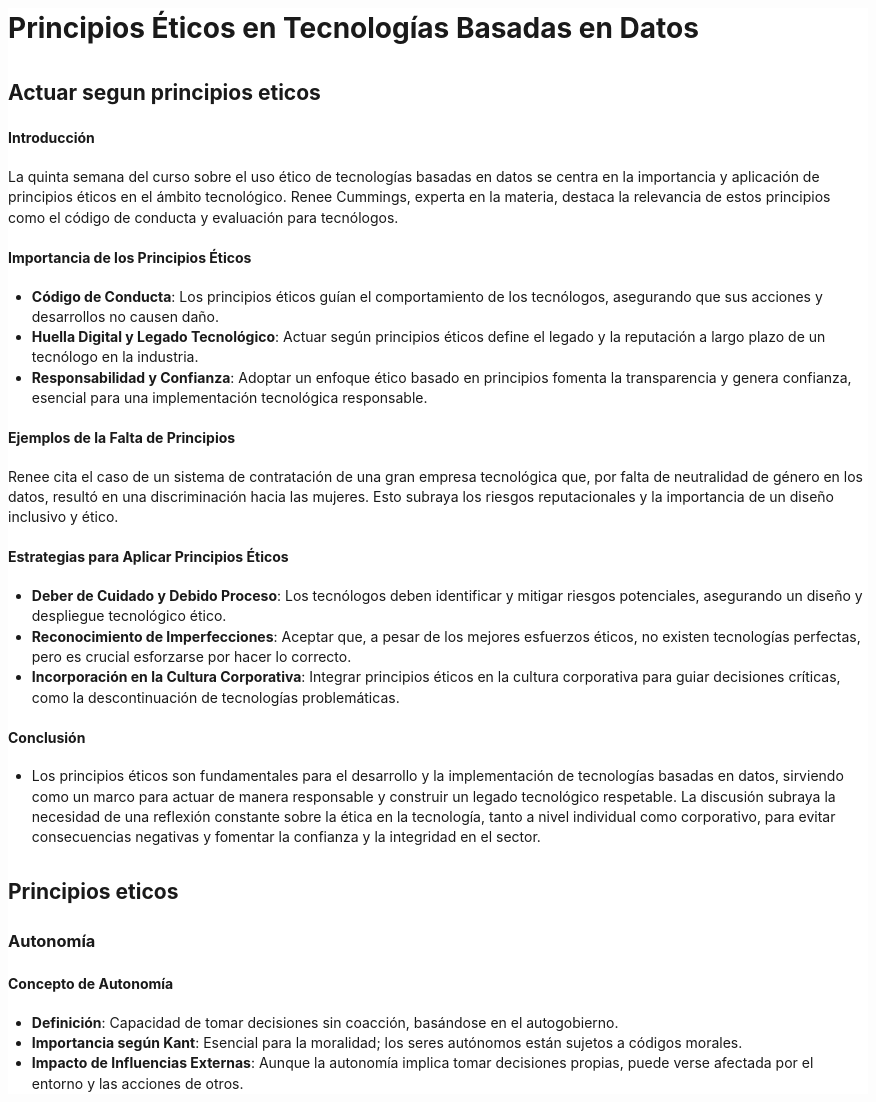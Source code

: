 # Principios Éticos en Tecnologías Basadas en Datos

## Actuar segun principios eticos

#### Introducción
La quinta semana del curso sobre el uso ético de tecnologías basadas en datos se centra en la importancia y aplicación de principios éticos en el ámbito tecnológico. Renee Cummings, experta en la materia, destaca la relevancia de estos principios como el código de conducta y evaluación para tecnólogos.

#### Importancia de los Principios Éticos
- **Código de Conducta**: Los principios éticos guían el comportamiento de los tecnólogos, asegurando que sus acciones y desarrollos no causen daño.
- **Huella Digital y Legado Tecnológico**: Actuar según principios éticos define el legado y la reputación a largo plazo de un tecnólogo en la industria.
- **Responsabilidad y Confianza**: Adoptar un enfoque ético basado en principios fomenta la transparencia y genera confianza, esencial para una implementación tecnológica responsable.

#### Ejemplos de la Falta de Principios
Renee cita el caso de un sistema de contratación de una gran empresa tecnológica que, por falta de neutralidad de género en los datos, resultó en una discriminación hacia las mujeres. Esto subraya los riesgos reputacionales y la importancia de un diseño inclusivo y ético.

#### Estrategias para Aplicar Principios Éticos
- **Deber de Cuidado y Debido Proceso**: Los tecnólogos deben identificar y mitigar riesgos potenciales, asegurando un diseño y despliegue tecnológico ético.
- **Reconocimiento de Imperfecciones**: Aceptar que, a pesar de los mejores esfuerzos éticos, no existen tecnologías perfectas, pero es crucial esforzarse por hacer lo correcto.
- **Incorporación en la Cultura Corporativa**: Integrar principios éticos en la cultura corporativa para guiar decisiones críticas, como la descontinuación de tecnologías problemáticas.

#### Conclusión
- Los principios éticos son fundamentales para el desarrollo y la implementación de tecnologías basadas en datos, sirviendo como un marco para actuar de manera responsable y construir un legado tecnológico respetable. La discusión subraya la necesidad de una reflexión constante sobre la ética en la tecnología, tanto a nivel individual como corporativo, para evitar consecuencias negativas y fomentar la confianza y la integridad en el sector.




## Principios eticos

### Autonomía

#### Concepto de Autonomía
- **Definición**: Capacidad de tomar decisiones sin coacción, basándose en el autogobierno.
- **Importancia según Kant**: Esencial para la moralidad; los seres autónomos están sujetos a códigos morales.
- **Impacto de Influencias Externas**: Aunque la autonomía implica tomar decisiones propias, puede verse afectada por el entorno y las acciones de otros.
